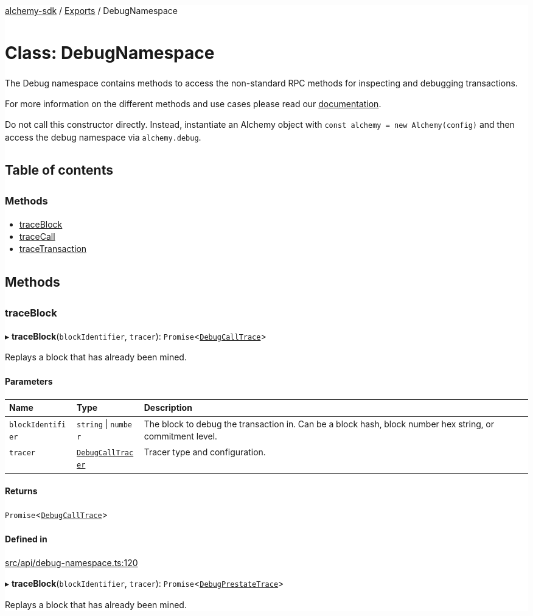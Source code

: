 [alchemy-sdk](../README.md) / [Exports](../modules.md) / DebugNamespace

# Class: DebugNamespace

The Debug namespace contains methods to access the non-standard RPC methods
for inspecting and debugging transactions.

For more information on the different methods and use cases please read our
[documentation](https://docs.alchemy.com/reference/debug-api-quickstart).

Do not call this constructor directly. Instead, instantiate an Alchemy object
with `const alchemy = new Alchemy(config)` and then access the debug namespace
via `alchemy.debug`.

## Table of contents

### Methods

- [traceBlock](DebugNamespace.md#traceblock)
- [traceCall](DebugNamespace.md#tracecall)
- [traceTransaction](DebugNamespace.md#tracetransaction)

## Methods

### traceBlock

▸ **traceBlock**(`blockIdentifier`, `tracer`): `Promise`<[`DebugCallTrace`](../interfaces/DebugCallTrace.md)\>

Replays a block that has already been mined.

#### Parameters

| Name | Type | Description |
| :------ | :------ | :------ |
| `blockIdentifier` | `string` \| `number` | The block to debug the transaction in. Can be a block hash, block number hex string, or commitment level. |
| `tracer` | [`DebugCallTracer`](../interfaces/DebugCallTracer.md) | Tracer type and configuration. |

#### Returns

`Promise`<[`DebugCallTrace`](../interfaces/DebugCallTrace.md)\>

#### Defined in

[src/api/debug-namespace.ts:120](https://github.com/alchemyplatform/alchemy-sdk-js/blob/873c9882/src/api/debug-namespace.ts#L120)

▸ **traceBlock**(`blockIdentifier`, `tracer`): `Promise`<[`DebugPrestateTrace`](../modules.md#debugprestatetrace)\>

Replays a block that has already been mined.
